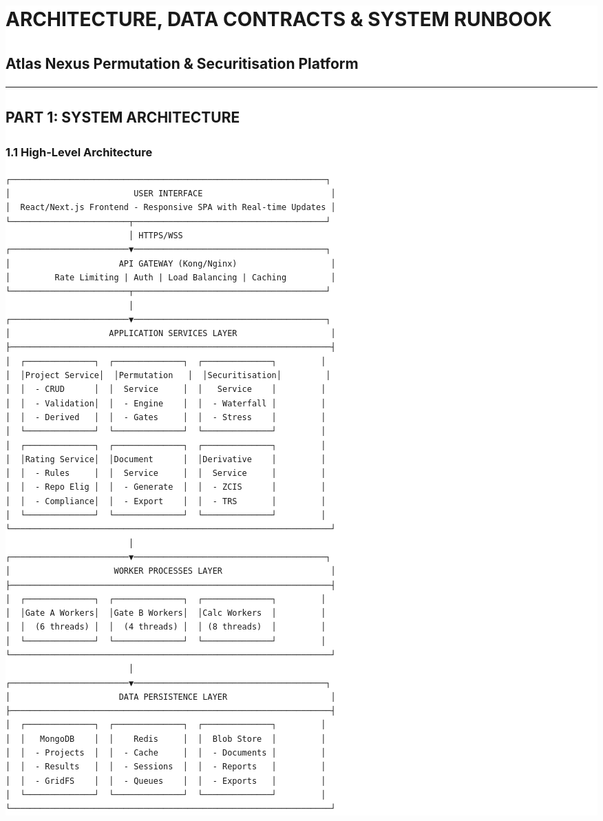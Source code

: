 # ARCHITECTURE, DATA CONTRACTS & SYSTEM RUNBOOK
## Atlas Nexus Permutation & Securitisation Platform

---

## PART 1: SYSTEM ARCHITECTURE

### 1.1 High-Level Architecture

```
┌────────────────────────────────────────────────────────────────┐
│                         USER INTERFACE                          │
│  React/Next.js Frontend - Responsive SPA with Real-time Updates │
└────────────────────────┬───────────────────────────────────────┘
                         │ HTTPS/WSS
┌────────────────────────▼───────────────────────────────────────┐
│                      API GATEWAY (Kong/Nginx)                   │
│         Rate Limiting | Auth | Load Balancing | Caching         │
└────────────────────────┬───────────────────────────────────────┘
                         │
┌────────────────────────▼───────────────────────────────────────┐
│                    APPLICATION SERVICES LAYER                   │
├─────────────────────────────────────────────────────────────────┤
│  ┌──────────────┐  ┌──────────────┐  ┌──────────────┐         │
│  │Project Service│  │Permutation   │  │Securitisation│         │
│  │  - CRUD      │  │  Service     │  │   Service    │         │
│  │  - Validation│  │  - Engine    │  │  - Waterfall │         │
│  │  - Derived   │  │  - Gates     │  │  - Stress    │         │
│  └──────────────┘  └──────────────┘  └──────────────┘         │
│  ┌──────────────┐  ┌──────────────┐  ┌──────────────┐         │
│  │Rating Service│  │Document      │  │Derivative    │         │
│  │  - Rules     │  │  Service     │  │  Service     │         │
│  │  - Repo Elig │  │  - Generate  │  │  - ZCIS      │         │
│  │  - Compliance│  │  - Export    │  │  - TRS       │         │
│  └──────────────┘  └──────────────┘  └──────────────┘         │
└─────────────────────────────────────────────────────────────────┘
                         │
┌────────────────────────▼───────────────────────────────────────┐
│                     WORKER PROCESSES LAYER                      │
├─────────────────────────────────────────────────────────────────┤
│  ┌──────────────┐  ┌──────────────┐  ┌──────────────┐         │
│  │Gate A Workers│  │Gate B Workers│  │Calc Workers  │         │
│  │  (6 threads) │  │  (4 threads) │  │ (8 threads)  │         │
│  └──────────────┘  └──────────────┘  └──────────────┘         │
└─────────────────────────────────────────────────────────────────┘
                         │
┌────────────────────────▼───────────────────────────────────────┐
│                      DATA PERSISTENCE LAYER                     │
├─────────────────────────────────────────────────────────────────┤
│  ┌──────────────┐  ┌──────────────┐  ┌──────────────┐         │
│  │   MongoDB    │  │    Redis     │  │  Blob Store  │         │
│  │  - Projects  │  │  - Cache     │  │  - Documents │         │
│  │  - Results   │  │  - Sessions  │  │  - Reports   │         │
│  │  - GridFS    │  │  - Queues    │  │  - Exports   │         │
│  └──────────────┘  └──────────────┘  └──────────────┘         │
└─────────────────────────────────────────────────────────────────┘
```
